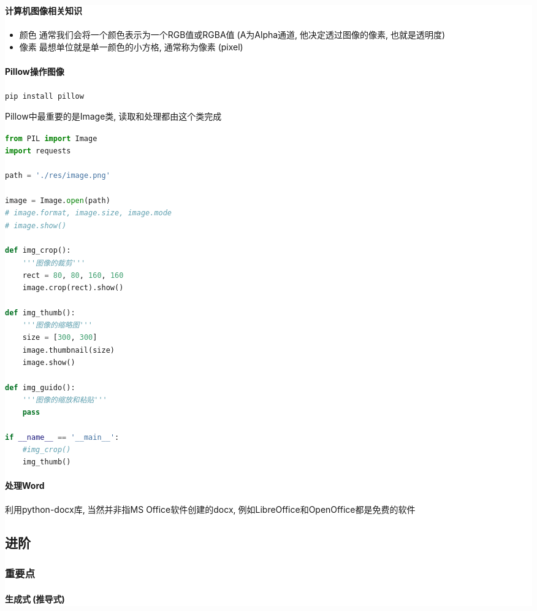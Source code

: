 #### 计算机图像相关知识

- 颜色
  通常我们会将一个颜色表示为一个RGB值或RGBA值 (A为Alpha通道, 他决定透过图像的像素, 也就是透明度)
- 像素
  最想单位就是单一颜色的小方格, 通常称为像素 (pixel)

#### Pillow操作图像

`pip install pillow`

Pillow中最重要的是Image类, 读取和处理都由这个类完成

```python
from PIL import Image
import requests

path = './res/image.png'

image = Image.open(path)
# image.format, image.size, image.mode
# image.show()

def img_crop():
    '''图像的裁剪'''
    rect = 80, 80, 160, 160
    image.crop(rect).show()

def img_thumb():
    '''图像的缩略图'''
    size = [300, 300]
    image.thumbnail(size)
    image.show()

def img_guido():
    '''图像的缩放和粘贴'''
    pass

if __name__ == '__main__':
    #img_crop()
    img_thumb()
```

#### 处理Word

利用python-docx库, 当然并非指MS Office软件创建的docx, 例如LibreOffice和OpenOffice都是免费的软件



## 进阶

### 重要点

#### 生成式 (推导式)
